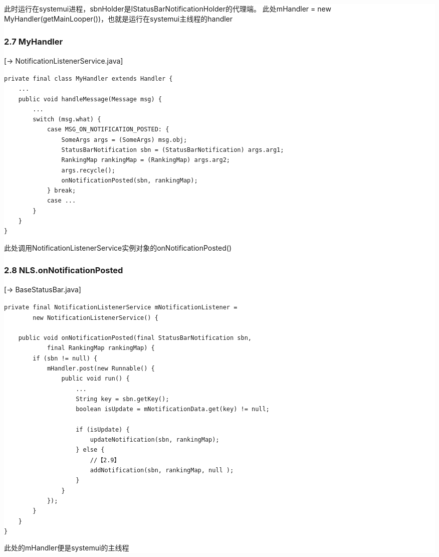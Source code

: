 此时运行在systemui进程，sbnHolder是IStatusBarNotificationHolder的代理端。
此处mHandler = new MyHandler(getMainLooper())，也就是运行在systemui主线程的handler

### 2.7 MyHandler
[-> NotificationListenerService.java]

    private final class MyHandler extends Handler {
        ...
        public void handleMessage(Message msg) {
            ...
            switch (msg.what) {
                case MSG_ON_NOTIFICATION_POSTED: {
                    SomeArgs args = (SomeArgs) msg.obj;
                    StatusBarNotification sbn = (StatusBarNotification) args.arg1;
                    RankingMap rankingMap = (RankingMap) args.arg2;
                    args.recycle();
                    onNotificationPosted(sbn, rankingMap);
                } break;
                case ...
            }
        }
    }

此处调用NotificationListenerService实例对象的onNotificationPosted()

### 2.8  NLS.onNotificationPosted
[-> BaseStatusBar.java]

    private final NotificationListenerService mNotificationListener =
            new NotificationListenerService() {
        
        public void onNotificationPosted(final StatusBarNotification sbn,
                final RankingMap rankingMap) {
            if (sbn != null) {
                mHandler.post(new Runnable() {
                    public void run() {
                        ...
                        String key = sbn.getKey();
                        boolean isUpdate = mNotificationData.get(key) != null;
                        
                        if (isUpdate) {
                            updateNotification(sbn, rankingMap);
                        } else {
                            //【2.9】
                            addNotification(sbn, rankingMap, null );
                        }
                    }
                });
            }
        }
    }
    
此处的mHandler便是systemui的主线程
